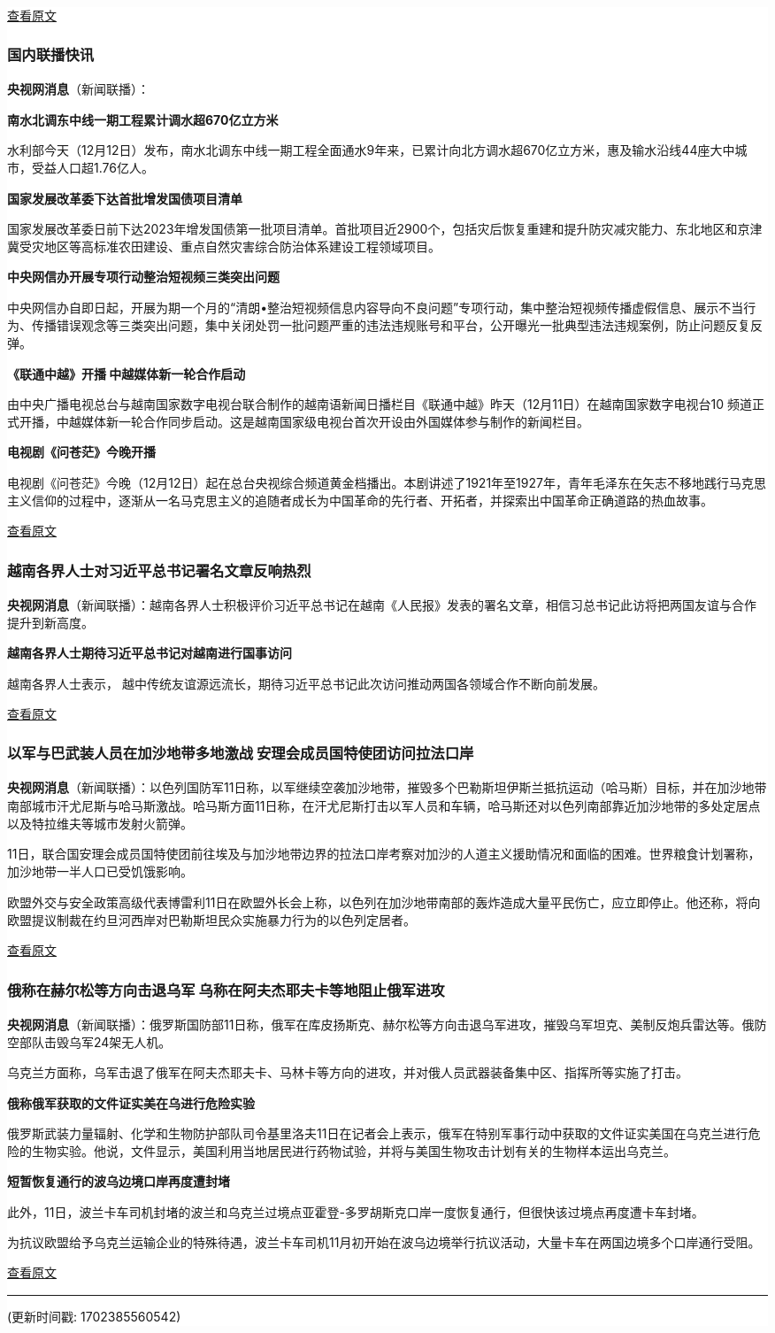 [查看原文](https://tv.cctv.com/2023/12/12/VIDEJ9AT0Ja7Z4uV5W8mhXYl231212.shtml)

### 国内联播快讯

<p><strong>央视网消息</strong>（新闻联播）：<br></p><p><strong>南水北调东中线一期工程累计调水超670亿立方米</strong><br></p><p>水利部今天（12月12日）发布，南水北调东中线一期工程全面通水9年来，已累计向北方调水超670亿立方米，惠及输水沿线44座大中城市，受益人口超1.76亿人。<br></p><p><strong>国家发展改革委下达首批增发国债项目清单</strong><br></p><p>国家发展改革委日前下达2023年增发国债第一批项目清单。首批项目近2900个，包括灾后恢复重建和提升防灾减灾能力、东北地区和京津冀受灾地区等高标准农田建设、重点自然灾害综合防治体系建设工程领域项目。<br></p><p><strong>中央网信办开展专项行动整治短视频三类突出问题</strong><br></p><p>中央网信办自即日起，开展为期一个月的“清朗•整治短视频信息内容导向不良问题”专项行动，集中整治短视频传播虚假信息、展示不当行为、传播错误观念等三类突出问题，集中关闭处罚一批问题严重的违法违规账号和平台，公开曝光一批典型违法违规案例，防止问题反复反弹。<br></p><p><strong>《联通中越》开播 中越媒体新一轮合作启动</strong><br></p><p>由中央广播电视总台与越南国家数字电视台联合制作的越南语新闻日播栏目《联通中越》昨天（12月11日）在越南国家数字电视台10 频道正式开播，中越媒体新一轮合作同步启动。这是越南国家级电视台首次开设由外国媒体参与制作的新闻栏目。<br></p><p><strong>电视剧《问苍茫》今晚开播</strong><br></p><p>电视剧《问苍茫》今晚（12月12日）起在总台央视综合频道黄金档播出。本剧讲述了1921年至1927年，青年毛泽东在矢志不移地践行马克思主义信仰的过程中，逐渐从一名马克思主义的追随者成长为中国革命的先行者、开拓者，并探索出中国革命正确道路的热血故事。</p>

[查看原文](https://tv.cctv.com/2023/12/12/VIDEdM70XvavMa5zm6sPsyYA231212.shtml)

### 越南各界人士对习近平总书记署名文章反响热烈

<p><strong>央视网消息</strong>（新闻联播）：越南各界人士积极评价习近平总书记在越南《人民报》发表的署名文章，相信习总书记此访将把两国友谊与合作提升到新高度。<br></p><p><strong>越南各界人士期待习近平总书记对越南进行国事访问</strong><br></p><p>越南各界人士表示， 越中传统友谊源远流长，期待习近平总书记此次访问推动两国各领域合作不断向前发展。 <br></p>

[查看原文](https://tv.cctv.com/2023/12/12/VIDErOgzCbM7feP92YycdGfi231212.shtml)

### 以军与巴武装人员在加沙地带多地激战 安理会成员国特使团访问拉法口岸

<p><strong>央视网消息</strong>（新闻联播）：以色列国防军11日称，以军继续空袭加沙地带，摧毁多个巴勒斯坦伊斯兰抵抗运动（哈马斯）目标，并在加沙地带南部城市汗尤尼斯与哈马斯激战。哈马斯方面11日称，在汗尤尼斯打击以军人员和车辆，哈马斯还对以色列南部靠近加沙地带的多处定居点以及特拉维夫等城市发射火箭弹。<br></p><p>11日，联合国安理会成员国特使团前往埃及与加沙地带边界的拉法口岸考察对加沙的人道主义援助情况和面临的困难。世界粮食计划署称，加沙地带一半人口已受饥饿影响。<br></p><p>欧盟外交与安全政策高级代表博雷利11日在欧盟外长会上称，以色列在加沙地带南部的轰炸造成大量平民伤亡，应立即停止。他还称，将向欧盟提议制裁在约旦河西岸对巴勒斯坦民众实施暴力行为的以色列定居者。</p>

[查看原文](https://tv.cctv.com/2023/12/12/VIDETK4T0KHcv7fCmSBdQvzx231212.shtml)

### 俄称在赫尔松等方向击退乌军 乌称在阿夫杰耶夫卡等地阻止俄军进攻

<p><strong>央视网消息</strong>（新闻联播）：俄罗斯国防部11日称，俄军在库皮扬斯克、赫尔松等方向击退乌军进攻，摧毁乌军坦克、美制反炮兵雷达等。俄防空部队击毁乌军24架无人机。<br></p><p>乌克兰方面称，乌军击退了俄军在阿夫杰耶夫卡、马林卡等方向的进攻，并对俄人员武器装备集中区、指挥所等实施了打击。<br></p><p><strong>俄称俄军获取的文件证实美在乌进行危险实验 </strong><br></p><p>俄罗斯武装力量辐射、化学和生物防护部队司令基里洛夫11日在记者会上表示，俄军在特别军事行动中获取的文件证实美国在乌克兰进行危险的生物实验。他说，文件显示，美国利用当地居民进行药物试验，并将与美国生物攻击计划有关的生物样本运出乌克兰。<br></p><p><strong>短暂恢复通行的波乌边境口岸再度遭封堵</strong><br></p><p>此外，11日，波兰卡车司机封堵的波兰和乌克兰过境点亚霍登-多罗胡斯克口岸一度恢复通行，但很快该过境点再度遭卡车封堵。<br></p><p>为抗议欧盟给予乌克兰运输企业的特殊待遇，波兰卡车司机11月初开始在波乌边境举行抗议活动，大量卡车在两国边境多个口岸通行受阻。</p>

[查看原文](https://tv.cctv.com/2023/12/12/VIDEpwP2Q9lHpxa0Q8NPDmKy231212.shtml)



---

(更新时间戳: 1702385560542)

